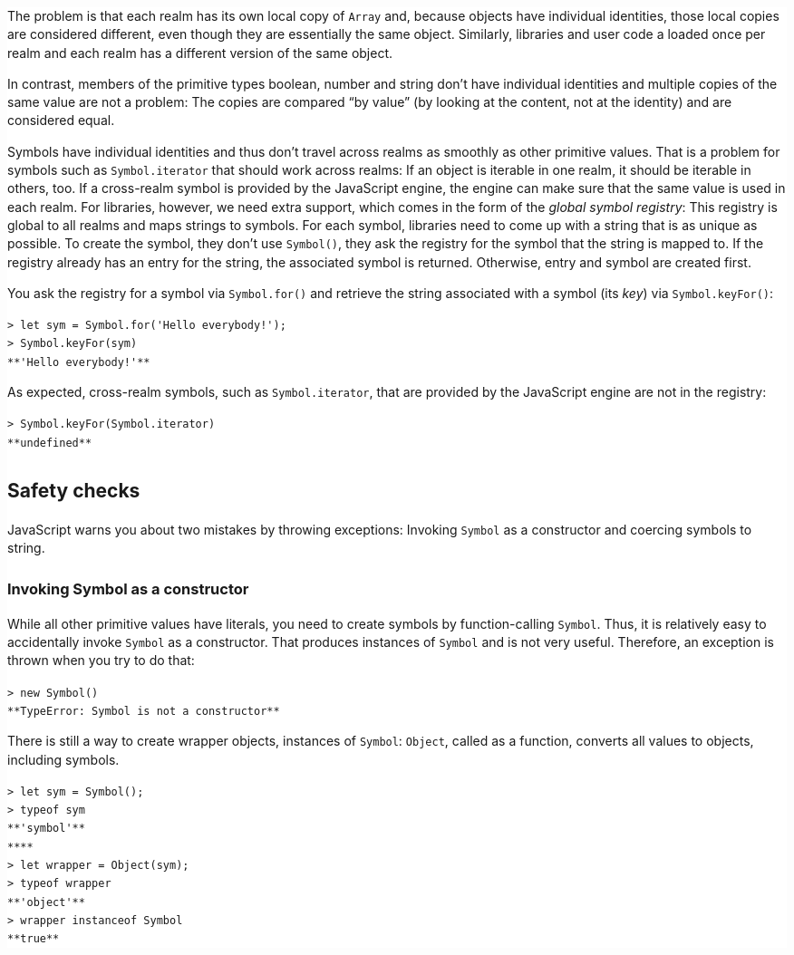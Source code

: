 ```html
```

The problem is that each realm has its own local copy of `Array` and, because objects have individual identities, those local copies are considered different, even though they are essentially the same object. Similarly, libraries and user code a loaded once per realm and each realm has a different version of the same object.

In contrast, members of the primitive types boolean, number and string don’t have individual identities and multiple copies of the same value are not a problem: The copies are compared “by value” (by looking at the content, not at the identity) and are considered equal.

Symbols have individual identities and thus don’t travel across realms as smoothly as other primitive values. That is a problem for symbols such as `Symbol.iterator` that should work across realms: If an object is iterable in one realm, it should be iterable in others, too. If a cross-realm symbol is provided by the JavaScript engine, the engine can make sure that the same value is used in each realm. For libraries, however, we need extra support, which comes in the form of the _global symbol registry_: This registry is global to all realms and maps strings to symbols. For each symbol, libraries need to come up with a string that is as unique as possible. To create the symbol, they don’t use `Symbol()`, they ask the registry for the symbol that the string is mapped to. If the registry already has an entry for the string, the associated symbol is returned. Otherwise, entry and symbol are created first.

You ask the registry for a symbol via `Symbol.for()` and retrieve the string associated with a symbol (its _key_) via `Symbol.keyFor()`:

    > let sym = Symbol.for('Hello everybody!');
    > Symbol.keyFor(sym)
    **'Hello everybody!'**

As expected, cross-realm symbols, such as `Symbol.iterator`, that are provided by the JavaScript engine are not in the registry:

    > Symbol.keyFor(Symbol.iterator)
    **undefined**

## Safety checks

JavaScript warns you about two mistakes by throwing exceptions: Invoking `Symbol` as a constructor and coercing symbols to string.

### Invoking Symbol as a constructor

While all other primitive values have literals, you need to create symbols by function-calling `Symbol`. Thus, it is relatively easy to accidentally invoke `Symbol` as a constructor. That produces instances of `Symbol` and is not very useful. Therefore, an exception is thrown when you try to do that:

    > new Symbol()
    **TypeError: Symbol is not a constructor**

There is still a way to create wrapper objects, instances of `Symbol`: `Object`, called as a function, converts all values to objects, including symbols.

    > let sym = Symbol();
    > typeof sym
    **'symbol'**
    ****
    > let wrapper = Object(sym);
    > typeof wrapper
    **'object'**
    > wrapper instanceof Symbol
    **true**
